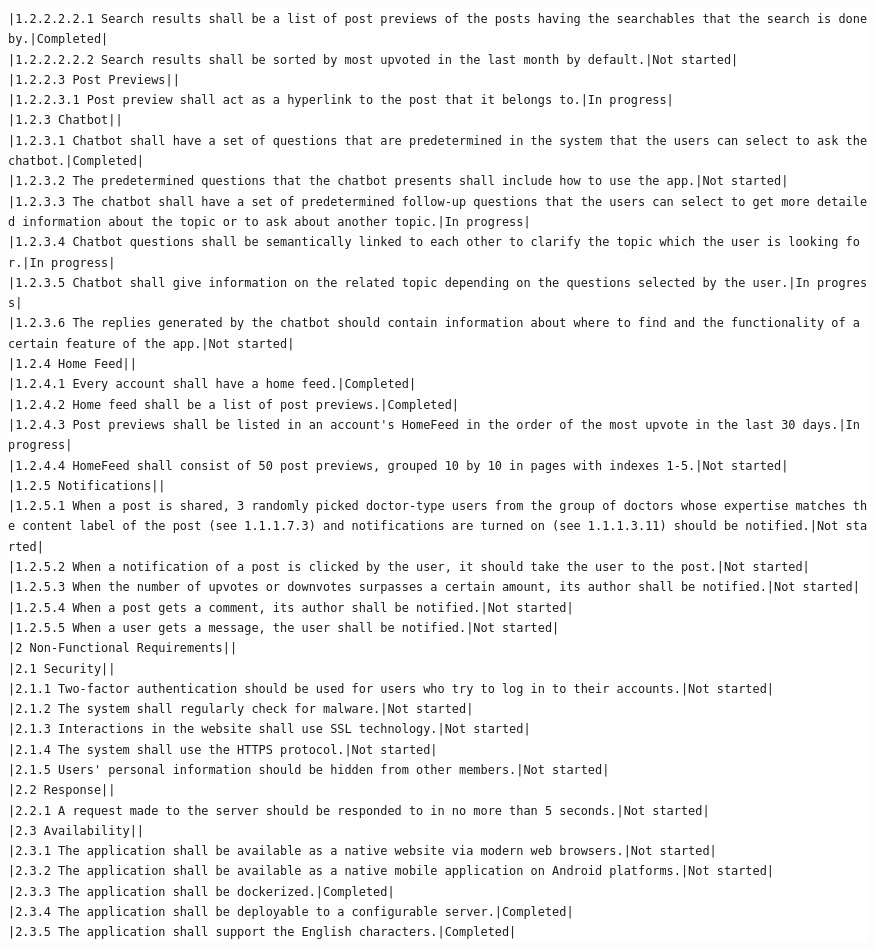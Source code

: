 	|1.2.2.2.2.1 Search results shall be a list of post previews of the posts having the searchables that the search is done by.|Completed|
	|1.2.2.2.2.2 Search results shall be sorted by most upvoted in the last month by default.|Not started|
	|1.2.2.3 Post Previews||
	|1.2.2.3.1 Post preview shall act as a hyperlink to the post that it belongs to.|In progress|
	|1.2.3 Chatbot||
	|1.2.3.1 Chatbot shall have a set of questions that are predetermined in the system that the users can select to ask the chatbot.|Completed|
	|1.2.3.2 The predetermined questions that the chatbot presents shall include how to use the app.|Not started|
	|1.2.3.3 The chatbot shall have a set of predetermined follow-up questions that the users can select to get more detailed information about the topic or to ask about another topic.|In progress|
	|1.2.3.4 Chatbot questions shall be semantically linked to each other to clarify the topic which the user is looking for.|In progress|
	|1.2.3.5 Chatbot shall give information on the related topic depending on the questions selected by the user.|In progress|
	|1.2.3.6 The replies generated by the chatbot should contain information about where to find and the functionality of a certain feature of the app.|Not started|
	|1.2.4 Home Feed||
	|1.2.4.1 Every account shall have a home feed.|Completed|
	|1.2.4.2 Home feed shall be a list of post previews.|Completed|
	|1.2.4.3 Post previews shall be listed in an account's HomeFeed in the order of the most upvote in the last 30 days.|In progress|
	|1.2.4.4 HomeFeed shall consist of 50 post previews, grouped 10 by 10 in pages with indexes 1-5.|Not started|
	|1.2.5 Notifications||
	|1.2.5.1 When a post is shared, 3 randomly picked doctor-type users from the group of doctors whose expertise matches the content label of the post (see 1.1.1.7.3) and notifications are turned on (see 1.1.1.3.11) should be notified.|Not started|
	|1.2.5.2 When a notification of a post is clicked by the user, it should take the user to the post.|Not started|
	|1.2.5.3 When the number of upvotes or downvotes surpasses a certain amount, its author shall be notified.|Not started|
	|1.2.5.4 When a post gets a comment, its author shall be notified.|Not started|
	|1.2.5.5 When a user gets a message, the user shall be notified.|Not started|
	|2 Non-Functional Requirements||
	|2.1 Security||
	|2.1.1 Two-factor authentication should be used for users who try to log in to their accounts.|Not started|
	|2.1.2 The system shall regularly check for malware.|Not started|
	|2.1.3 Interactions in the website shall use SSL technology.|Not started|
	|2.1.4 The system shall use the HTTPS protocol.|Not started|
	|2.1.5 Users' personal information should be hidden from other members.|Not started|
	|2.2 Response||
	|2.2.1 A request made to the server should be responded to in no more than 5 seconds.|Not started|
	|2.3 Availability||
	|2.3.1 The application shall be available as a native website via modern web browsers.|Not started|
	|2.3.2 The application shall be available as a native mobile application on Android platforms.|Not started|
	|2.3.3 The application shall be dockerized.|Completed|
	|2.3.4 The application shall be deployable to a configurable server.|Completed|
	|2.3.5 The application shall support the English characters.|Completed|